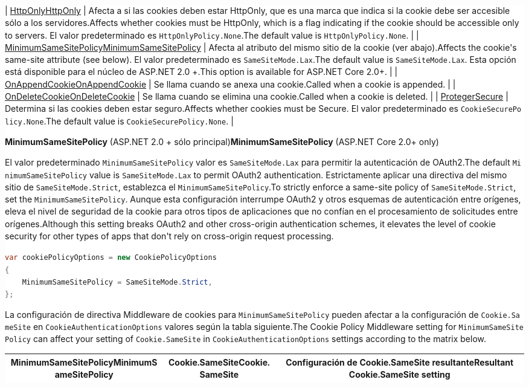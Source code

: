 | [<span data-ttu-id="7d8eb-263">HttpOnly</span><span class="sxs-lookup"><span data-stu-id="7d8eb-263">HttpOnly</span></span>](/dotnet/api/microsoft.aspnetcore.builder.cookiepolicyoptions.httponly) | <span data-ttu-id="7d8eb-264">Afecta a si las cookies deben estar HttpOnly, que es una marca que indica si la cookie debe ser accesible sólo a los servidores.</span><span class="sxs-lookup"><span data-stu-id="7d8eb-264">Affects whether cookies must be HttpOnly, which is a flag indicating if the cookie should be accessible only to servers.</span></span> <span data-ttu-id="7d8eb-265">El valor predeterminado es `HttpOnlyPolicy.None`.</span><span class="sxs-lookup"><span data-stu-id="7d8eb-265">The default value is `HttpOnlyPolicy.None`.</span></span> |
| [<span data-ttu-id="7d8eb-266">MinimumSameSitePolicy</span><span class="sxs-lookup"><span data-stu-id="7d8eb-266">MinimumSameSitePolicy</span></span>](/dotnet/api/microsoft.aspnetcore.builder.cookiepolicyoptions.minimumsamesitepolicy) | <span data-ttu-id="7d8eb-267">Afecta al atributo del mismo sitio de la cookie (ver abajo).</span><span class="sxs-lookup"><span data-stu-id="7d8eb-267">Affects the cookie's same-site attribute (see below).</span></span> <span data-ttu-id="7d8eb-268">El valor predeterminado es `SameSiteMode.Lax`.</span><span class="sxs-lookup"><span data-stu-id="7d8eb-268">The default value is `SameSiteMode.Lax`.</span></span> <span data-ttu-id="7d8eb-269">Esta opción está disponible para el núcleo de ASP.NET 2.0 +.</span><span class="sxs-lookup"><span data-stu-id="7d8eb-269">This option is available for ASP.NET Core 2.0+.</span></span> |
| [<span data-ttu-id="7d8eb-270">OnAppendCookie</span><span class="sxs-lookup"><span data-stu-id="7d8eb-270">OnAppendCookie</span></span>](/dotnet/api/microsoft.aspnetcore.builder.cookiepolicyoptions.onappendcookie) | <span data-ttu-id="7d8eb-271">Se llama cuando se anexa una cookie.</span><span class="sxs-lookup"><span data-stu-id="7d8eb-271">Called when a cookie is appended.</span></span> |
| [<span data-ttu-id="7d8eb-272">OnDeleteCookie</span><span class="sxs-lookup"><span data-stu-id="7d8eb-272">OnDeleteCookie</span></span>](/dotnet/api/microsoft.aspnetcore.builder.cookiepolicyoptions.ondeletecookie) | <span data-ttu-id="7d8eb-273">Se llama cuando se elimina una cookie.</span><span class="sxs-lookup"><span data-stu-id="7d8eb-273">Called when a cookie is deleted.</span></span> |
| [<span data-ttu-id="7d8eb-274">Proteger</span><span class="sxs-lookup"><span data-stu-id="7d8eb-274">Secure</span></span>](/dotnet/api/microsoft.aspnetcore.builder.cookiepolicyoptions.secure) | <span data-ttu-id="7d8eb-275">Determina si las cookies deben estar seguro.</span><span class="sxs-lookup"><span data-stu-id="7d8eb-275">Affects whether cookies must be Secure.</span></span> <span data-ttu-id="7d8eb-276">El valor predeterminado es `CookieSecurePolicy.None`.</span><span class="sxs-lookup"><span data-stu-id="7d8eb-276">The default value is `CookieSecurePolicy.None`.</span></span> |

<span data-ttu-id="7d8eb-277">**MinimumSameSitePolicy** (ASP.NET 2.0 + sólo principal)</span><span class="sxs-lookup"><span data-stu-id="7d8eb-277">**MinimumSameSitePolicy** (ASP.NET Core 2.0+ only)</span></span>

<span data-ttu-id="7d8eb-278">El valor predeterminado `MinimumSameSitePolicy` valor es `SameSiteMode.Lax` para permitir la autenticación de OAuth2.</span><span class="sxs-lookup"><span data-stu-id="7d8eb-278">The default `MinimumSameSitePolicy` value is `SameSiteMode.Lax` to permit OAuth2 authentication.</span></span> <span data-ttu-id="7d8eb-279">Estrictamente aplicar una directiva del mismo sitio de `SameSiteMode.Strict`, establezca el `MinimumSameSitePolicy`.</span><span class="sxs-lookup"><span data-stu-id="7d8eb-279">To strictly enforce a same-site policy of `SameSiteMode.Strict`, set the `MinimumSameSitePolicy`.</span></span> <span data-ttu-id="7d8eb-280">Aunque esta configuración interrumpe OAuth2 y otros esquemas de autenticación entre orígenes, eleva el nivel de seguridad de la cookie para otros tipos de aplicaciones que no confían en el procesamiento de solicitudes entre orígenes.</span><span class="sxs-lookup"><span data-stu-id="7d8eb-280">Although this setting breaks OAuth2 and other cross-origin authentication schemes, it elevates the level of cookie security for other types of apps that don't rely on cross-origin request processing.</span></span>

```csharp
var cookiePolicyOptions = new CookiePolicyOptions
{
    MinimumSameSitePolicy = SameSiteMode.Strict,
};
```

<span data-ttu-id="7d8eb-281">La configuración de directiva Middleware de cookies para `MinimumSameSitePolicy` pueden afectar a la configuración de `Cookie.SameSite` en `CookieAuthenticationOptions` valores según la tabla siguiente.</span><span class="sxs-lookup"><span data-stu-id="7d8eb-281">The Cookie Policy Middleware setting for `MinimumSameSitePolicy` can affect your setting of `Cookie.SameSite` in `CookieAuthenticationOptions` settings according to the matrix below.</span></span>

| <span data-ttu-id="7d8eb-282">MinimumSameSitePolicy</span><span class="sxs-lookup"><span data-stu-id="7d8eb-282">MinimumSameSitePolicy</span></span> | <span data-ttu-id="7d8eb-283">Cookie.SameSite</span><span class="sxs-lookup"><span data-stu-id="7d8eb-283">Cookie.SameSite</span></span> | <span data-ttu-id="7d8eb-284">Configuración de Cookie.SameSite resultante</span><span class="sxs-lookup"><span data-stu-id="7d8eb-284">Resultant Cookie.SameSite setting</span></span> |
| --------------------- | --------------- | --------------------------------- |